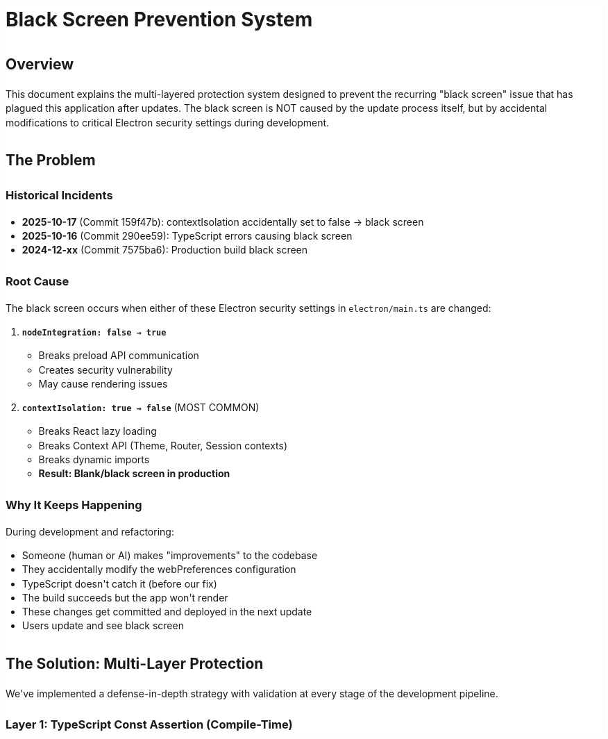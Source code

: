# Black Screen Prevention System

## Overview

This document explains the multi-layered protection system designed to prevent the recurring "black screen" issue that has plagued this application after updates. The black screen is NOT caused by the update process itself, but by accidental modifications to critical Electron security settings during development.

## The Problem

### Historical Incidents

- **2025-10-17** (Commit 159f47b): contextIsolation accidentally set to false → black screen
- **2025-10-16** (Commit 290ee59): TypeScript errors causing black screen
- **2024-12-xx** (Commit 7575ba6): Production build black screen

### Root Cause

The black screen occurs when either of these Electron security settings in `electron/main.ts` are changed:

1. **`nodeIntegration: false → true`**
   - Breaks preload API communication
   - Creates security vulnerability
   - May cause rendering issues

2. **`contextIsolation: true → false`** (MOST COMMON)
   - Breaks React lazy loading
   - Breaks Context API (Theme, Router, Session contexts)
   - Breaks dynamic imports
   - **Result: Blank/black screen in production**

### Why It Keeps Happening

During development and refactoring:
- Someone (human or AI) makes "improvements" to the codebase
- They accidentally modify the webPreferences configuration
- TypeScript doesn't catch it (before our fix)
- The build succeeds but the app won't render
- These changes get committed and deployed in the next update
- Users update and see black screen

## The Solution: Multi-Layer Protection

We've implemented a defense-in-depth strategy with validation at every stage of the development pipeline.

### Layer 1: TypeScript Const Assertion (Compile-Time)
